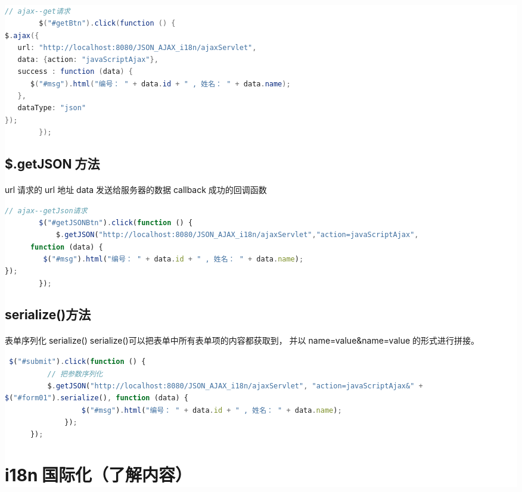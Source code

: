 ```java
// ajax--get请求
        $("#getBtn").click(function () {
$.ajax({
   url: "http://localhost:8080/JSON_AJAX_i18n/ajaxServlet",
   data: {action: "javaScriptAjax"},
   success : function (data) {
      $("#msg").html("编号： " + data.id + " , 姓名： " + data.name);
   },
   dataType: "json"
});
        });
```



## $.getJSON 方法

url 请求的 url 地址
data 发送给服务器的数据
callback 成功的回调函数  

```javascript
// ajax--getJson请求
        $("#getJSONBtn").click(function () {
            $.getJSON("http://localhost:8080/JSON_AJAX_i18n/ajaxServlet","action=javaScriptAjax",
      function (data) {
         $("#msg").html("编号： " + data.id + " , 姓名： " + data.name);
});
        });
```





## serialize()方法

表单序列化 serialize()
serialize()可以把表单中所有表单项的内容都获取到， 并以 name=value&name=value 的形式进行拼接。  

```javascript
 $("#submit").click(function () {
          // 把参数序列化
          $.getJSON("http://localhost:8080/JSON_AJAX_i18n/ajaxServlet", "action=javaScriptAjax&" +
$("#form01").serialize(), function (data) {
                  $("#msg").html("编号： " + data.id + " , 姓名： " + data.name);
              });
      });
```









# i18n 国际化（了解内容）  
